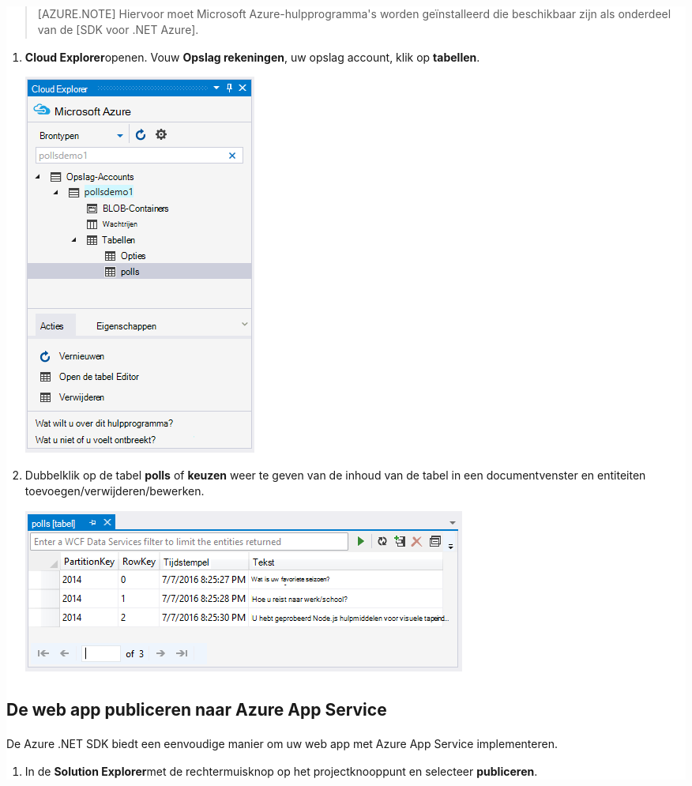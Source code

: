 > [AZURE.NOTE] Hiervoor moet Microsoft Azure-hulpprogramma's worden geïnstalleerd die beschikbaar zijn als onderdeel van de [SDK voor .NET Azure].

1.  **Cloud Explorer**openen. Vouw **Opslag rekeningen**, uw opslag account, klik op **tabellen**.

    ![Cloud Explorer](./media/web-sites-python-ptvs-bottle-table-storage/PollsCommonServerExplorer.png)

1.  Dubbelklik op de tabel **polls** of **keuzen** weer te geven van de inhoud van de tabel in een documentvenster en entiteiten toevoegen/verwijderen/bewerken.

    ![De resultaten van de Query](./media/web-sites-python-ptvs-bottle-table-storage/PollsCommonServerExplorerTable.png)

## <a name="publish-the-web-app-to-azure-app-service"></a>De web app publiceren naar Azure App Service

De Azure .NET SDK biedt een eenvoudige manier om uw web app met Azure App Service implementeren.

1.  In de **Solution Explorer**met de rechtermuisknop op het projectknooppunt en selecteer **publiceren**.


[Python voor ontwikkelaars]: /develop/python/
[Azure Cloud Services]: ../cloud-services-python-ptvs.md
[documentatie]: ../storage-python-how-to-use-table-storage.md
[Het gebruik van de tabel Storage-Service van Python]: ../storage-python-how-to-use-table-storage.md
[Azure Portal]: https://portal.azure.com
[Azure SDK voor .NET]: http://azure.microsoft.com/downloads/
[Python-hulpprogramma's voor Visual Studio]: http://aka.ms/ptvs
[Python Tools 2.2 voor Visual Studio]: http://go.microsoft.com/fwlink/?LinkID=624025
[Python Tools 2.2 voor voorbeelden van Visual Studio VSIX]: http://go.microsoft.com/fwlink/?LinkID=624025
[Azure SDK-hulpprogramma's voor VS 2015]: http://go.microsoft.com/fwlink/?linkid=518003
[Python 2.7 32-bits]: http://go.microsoft.com/fwlink/?LinkId=517190 
[Python 3.4 32-bits]: http://go.microsoft.com/fwlink/?LinkId=517191
[Python-hulpprogramma's voor Visual Studio-documentatie]: http://aka.ms/ptvsdocs
[Kolf documentatie]: http://flask.pocoo.org/
[Foutopsporing op afstand op Microsoft Azure]: http://go.microsoft.com/fwlink/?LinkId=624026
[Website-projecten]: http://go.microsoft.com/fwlink/?LinkId=624027
[Cloud serviceprojecten]: http://go.microsoft.com/fwlink/?LinkId=624028
[Azure opslag]: http://azure.microsoft.com/documentation/services/storage/
[Azure SDK for Python]: https://github.com/Azure/azure-sdk-for-python